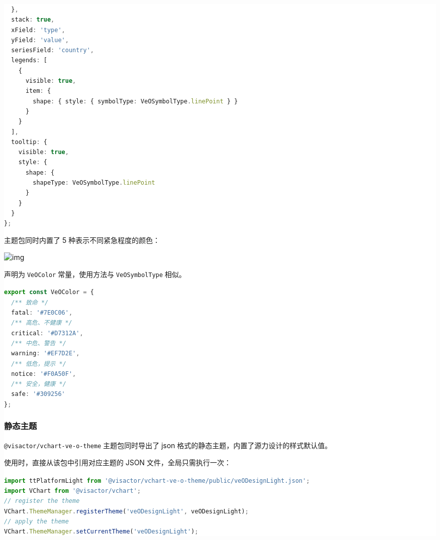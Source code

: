 ```typescript
  },
  stack: true,
  xField: 'type',
  yField: 'value',
  seriesField: 'country',
  legends: [
    {
      visible: true,
      item: {
        shape: { style: { symbolType: VeOSymbolType.linePoint } }
      }
    }
  ],
  tooltip: {
    visible: true,
    style: {
      shape: {
        shapeType: VeOSymbolType.linePoint
      }
    }
  }
};
```

主题包同时内置了 5 种表示不同紧急程度的颜色：

![img](/vchart/guide/theme/veo-5.png)

声明为 `VeOColor` 常量，使用方法与 `VeOSymbolType` 相似。

```typescript
export const VeOColor = {
  /** 致命 */
  fatal: '#7E0C06',
  /** 高危、不健康 */
  critical: '#D7312A',
  /** 中危、警告 */
  warning: '#EF7D2E',
  /** 低危，提示 */
  notice: '#F0A50F',
  /** 安全，健康 */
  safe: '#309256'
};
```

### 静态主题

`@visactor/vchart-ve-o-theme` 主题包同时导出了 json 格式的静态主题，内置了源力设计的样式默认值。

使用时，直接从该包中引用对应主题的 JSON 文件，全局只需执行一次：

```typescript
import ttPlatformLight from '@visactor/vchart-ve-o-theme/public/veODesignLight.json';
import VChart from '@visactor/vchart';
// register the theme
VChart.ThemeManager.registerTheme('veODesignLight', veODesignLight);
// apply the theme
VChart.ThemeManager.setCurrentTheme('veODesignLight');
```
